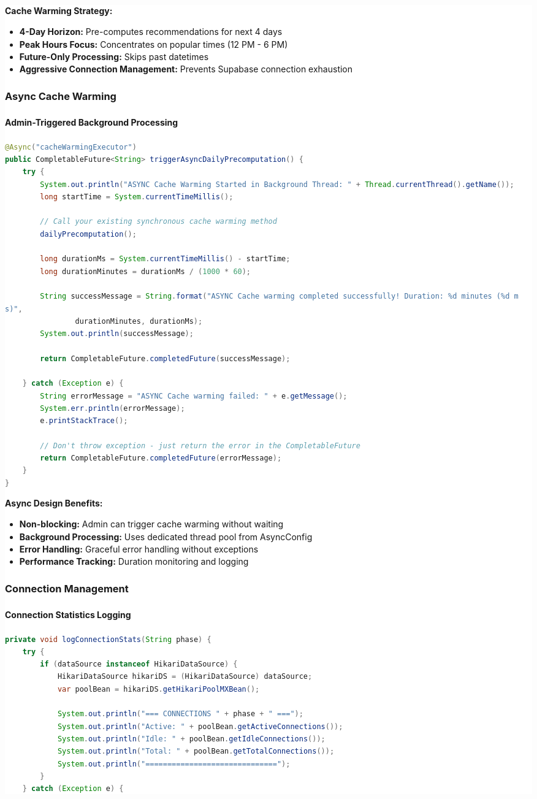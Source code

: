 **Cache Warming Strategy:**
- **4-Day Horizon:** Pre-computes recommendations for next 4 days
- **Peak Hours Focus:** Concentrates on popular times (12 PM - 6 PM)
- **Future-Only Processing:** Skips past datetimes
- **Aggressive Connection Management:** Prevents Supabase connection exhaustion

### Async Cache Warming

#### Admin-Triggered Background Processing
```java
@Async("cacheWarmingExecutor")
public CompletableFuture<String> triggerAsyncDailyPrecomputation() {
    try {
        System.out.println("ASYNC Cache Warming Started in Background Thread: " + Thread.currentThread().getName());
        long startTime = System.currentTimeMillis();

        // Call your existing synchronous cache warming method
        dailyPrecomputation();

        long durationMs = System.currentTimeMillis() - startTime;
        long durationMinutes = durationMs / (1000 * 60);

        String successMessage = String.format("ASYNC Cache warming completed successfully! Duration: %d minutes (%d ms)",
                durationMinutes, durationMs);
        System.out.println(successMessage);

        return CompletableFuture.completedFuture(successMessage);

    } catch (Exception e) {
        String errorMessage = "ASYNC Cache warming failed: " + e.getMessage();
        System.err.println(errorMessage);
        e.printStackTrace();

        // Don't throw exception - just return the error in the CompletableFuture
        return CompletableFuture.completedFuture(errorMessage);
    }
}
```

**Async Design Benefits:**
- **Non-blocking:** Admin can trigger cache warming without waiting
- **Background Processing:** Uses dedicated thread pool from AsyncConfig
- **Error Handling:** Graceful error handling without exceptions
- **Performance Tracking:** Duration monitoring and logging

### Connection Management

#### Connection Statistics Logging
```java
private void logConnectionStats(String phase) {
    try {
        if (dataSource instanceof HikariDataSource) {
            HikariDataSource hikariDS = (HikariDataSource) dataSource;
            var poolBean = hikariDS.getHikariPoolMXBean();

            System.out.println("=== CONNECTIONS " + phase + " ===");
            System.out.println("Active: " + poolBean.getActiveConnections());
            System.out.println("Idle: " + poolBean.getIdleConnections());
            System.out.println("Total: " + poolBean.getTotalConnections());
            System.out.println("==============================");
        }
    } catch (Exception e) {
```